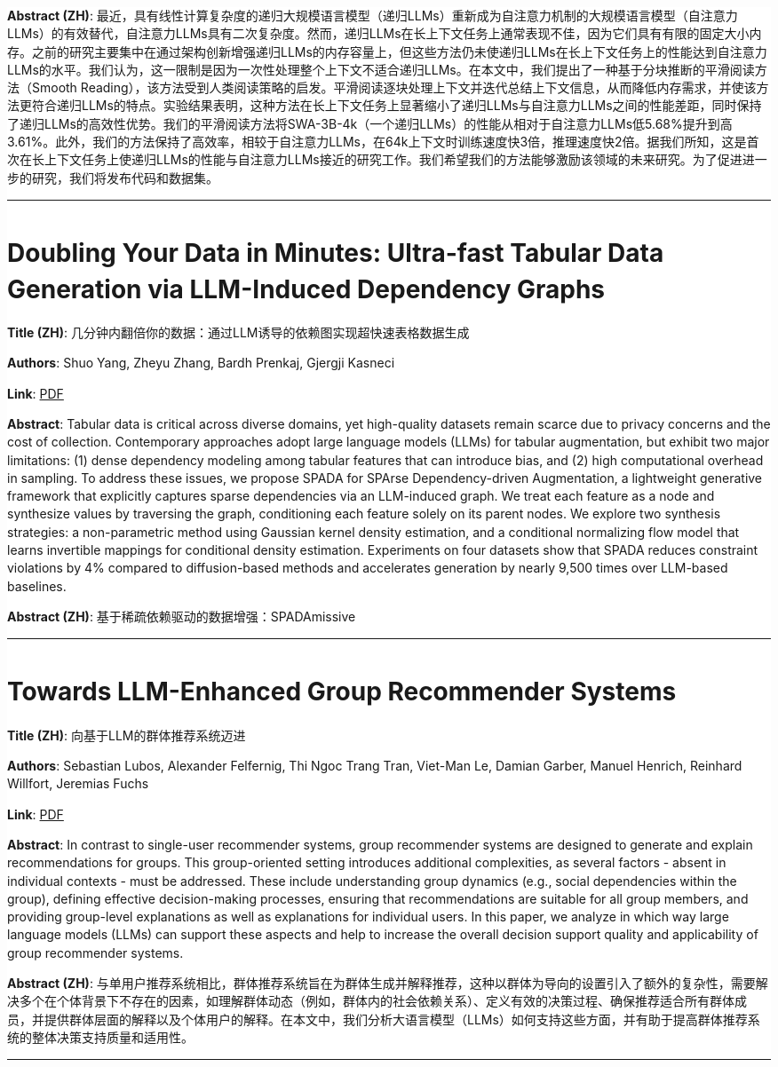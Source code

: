 **Abstract (ZH)**: 最近，具有线性计算复杂度的递归大规模语言模型（递归LLMs）重新成为自注意力机制的大规模语言模型（自注意力LLMs）的有效替代，自注意力LLMs具有二次复杂度。然而，递归LLMs在长上下文任务上通常表现不佳，因为它们具有有限的固定大小内存。之前的研究主要集中在通过架构创新增强递归LLMs的内存容量上，但这些方法仍未使递归LLMs在长上下文任务上的性能达到自注意力LLMs的水平。我们认为，这一限制是因为一次性处理整个上下文不适合递归LLMs。在本文中，我们提出了一种基于分块推断的平滑阅读方法（Smooth Reading），该方法受到人类阅读策略的启发。平滑阅读逐块处理上下文并迭代总结上下文信息，从而降低内存需求，并使该方法更符合递归LLMs的特点。实验结果表明，这种方法在长上下文任务上显著缩小了递归LLMs与自注意力LLMs之间的性能差距，同时保持了递归LLMs的高效性优势。我们的平滑阅读方法将SWA-3B-4k（一个递归LLMs）的性能从相对于自注意力LLMs低5.68%提升到高3.61%。此外，我们的方法保持了高效率，相较于自注意力LLMs，在64k上下文时训练速度快3倍，推理速度快2倍。据我们所知，这是首次在长上下文任务上使递归LLMs的性能与自注意力LLMs接近的研究工作。我们希望我们的方法能够激励该领域的未来研究。为了促进进一步的研究，我们将发布代码和数据集。 

---
# Doubling Your Data in Minutes: Ultra-fast Tabular Data Generation via LLM-Induced Dependency Graphs 

**Title (ZH)**: 几分钟内翻倍你的数据：通过LLM诱导的依赖图实现超快速表格数据生成 

**Authors**: Shuo Yang, Zheyu Zhang, Bardh Prenkaj, Gjergji Kasneci  

**Link**: [PDF](https://arxiv.org/pdf/2507.19334)  

**Abstract**: Tabular data is critical across diverse domains, yet high-quality datasets remain scarce due to privacy concerns and the cost of collection. Contemporary approaches adopt large language models (LLMs) for tabular augmentation, but exhibit two major limitations: (1) dense dependency modeling among tabular features that can introduce bias, and (2) high computational overhead in sampling. To address these issues, we propose SPADA for SPArse Dependency-driven Augmentation, a lightweight generative framework that explicitly captures sparse dependencies via an LLM-induced graph. We treat each feature as a node and synthesize values by traversing the graph, conditioning each feature solely on its parent nodes. We explore two synthesis strategies: a non-parametric method using Gaussian kernel density estimation, and a conditional normalizing flow model that learns invertible mappings for conditional density estimation. Experiments on four datasets show that SPADA reduces constraint violations by 4% compared to diffusion-based methods and accelerates generation by nearly 9,500 times over LLM-based baselines. 

**Abstract (ZH)**: 基于稀疏依赖驱动的数据增强：SPADAmissive 

---
# Towards LLM-Enhanced Group Recommender Systems 

**Title (ZH)**: 向基于LLM的群体推荐系统迈进 

**Authors**: Sebastian Lubos, Alexander Felfernig, Thi Ngoc Trang Tran, Viet-Man Le, Damian Garber, Manuel Henrich, Reinhard Willfort, Jeremias Fuchs  

**Link**: [PDF](https://arxiv.org/pdf/2507.19283)  

**Abstract**: In contrast to single-user recommender systems, group recommender systems are designed to generate and explain recommendations for groups. This group-oriented setting introduces additional complexities, as several factors - absent in individual contexts - must be addressed. These include understanding group dynamics (e.g., social dependencies within the group), defining effective decision-making processes, ensuring that recommendations are suitable for all group members, and providing group-level explanations as well as explanations for individual users. In this paper, we analyze in which way large language models (LLMs) can support these aspects and help to increase the overall decision support quality and applicability of group recommender systems. 

**Abstract (ZH)**: 与单用户推荐系统相比，群体推荐系统旨在为群体生成并解释推荐，这种以群体为导向的设置引入了额外的复杂性，需要解决多个在个体背景下不存在的因素，如理解群体动态（例如，群体内的社会依赖关系）、定义有效的决策过程、确保推荐适合所有群体成员，并提供群体层面的解释以及个体用户的解释。在本文中，我们分析大语言模型（LLMs）如何支持这些方面，并有助于提高群体推荐系统的整体决策支持质量和适用性。 

---